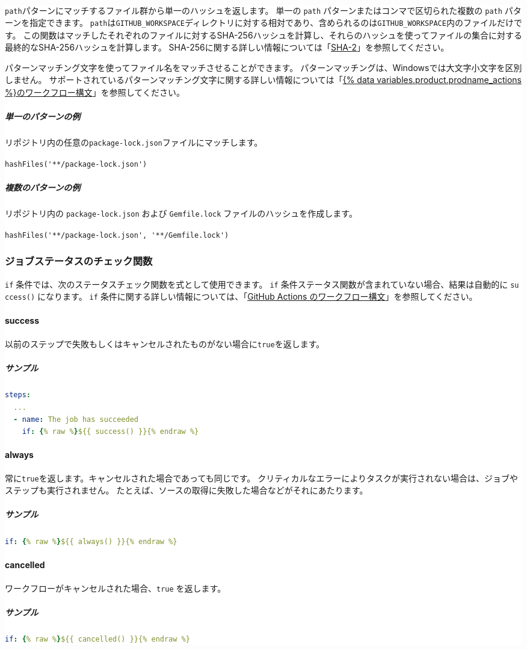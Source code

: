 `path`パターンにマッチするファイル群から単一のハッシュを返します。 単一の `path` パターンまたはコンマで区切られた複数の `path` パターンを指定できます。 `path`は`GITHUB_WORKSPACE`ディレクトリに対する相対であり、含められるのは`GITHUB_WORKSPACE`内のファイルだけです。 この関数はマッチしたそれぞれのファイルに対するSHA-256ハッシュを計算し、それらのハッシュを使ってファイルの集合に対する最終的なSHA-256ハッシュを計算します。 SHA-256に関する詳しい情報については「[SHA-2](https://en.wikipedia.org/wiki/SHA-2)」を参照してください。

パターンマッチング文字を使ってファイル名をマッチさせることができます。 パターンマッチングは、Windowsでは大文字小文字を区別しません。 サポートされているパターンマッチング文字に関する詳しい情報については「[{% data variables.product.prodname_actions %}のワークフロー構文](/github/automating-your-workflow-with-github-actions/workflow-syntax-for-github-actions/#filter-pattern-cheat-sheet)」を参照してください。

##### 単一のパターンの例

リポジトリ内の任意の`package-lock.json`ファイルにマッチします。

`hashFiles('**/package-lock.json')`

##### 複数のパターンの例

リポジトリ内の `package-lock.json` および `Gemfile.lock` ファイルのハッシュを作成します。

`hashFiles('**/package-lock.json', '**/Gemfile.lock')`

### ジョブステータスのチェック関数

`if` 条件では、次のステータスチェック関数を式として使用できます。 `if` 条件ステータス関数が含まれていない場合、結果は自動的に `success()` になります。 `if` 条件に関する詳しい情報については、「[GitHub Actions のワークフロー構文](/articles/workflow-syntax-for-github-actions/#jobsjob_idif)」を参照してください。

#### success

以前のステップで失敗もしくはキャンセルされたものがない場合に`true`を返します。

##### サンプル

```yaml
steps:
  ...
  - name: The job has succeeded
    if: {% raw %}${{ success() }}{% endraw %}
```

#### always

常に`true`を返します。キャンセルされた場合であっても同じです。 クリティカルなエラーによりタスクが実行されない場合は、ジョブやステップも実行されません。 たとえば、ソースの取得に失敗した場合などがそれにあたります。

##### サンプル

```yaml
if: {% raw %}${{ always() }}{% endraw %}
```

#### cancelled

ワークフローがキャンセルされた場合、`true` を返します。

##### サンプル

```yaml
if: {% raw %}${{ cancelled() }}{% endraw %}
```
